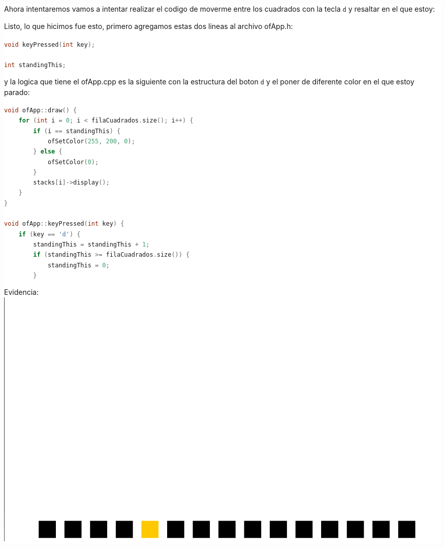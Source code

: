 Ahora intentaremos vamos a intentar realizar el codigo de moverme entre los cuadrados con la tecla `d` y resaltar en el que estoy:

Listo, lo que hicimos fue esto, primero agregamos estas dos lineas al archivo ofApp.h:

```cpp
void keyPressed(int key);

int standingThis;
```
y la logica que tiene el ofApp.cpp es la siguiente con la estructura del boton `d` y el poner de diferente color en el que estoy parado: 
```cpp
void ofApp::draw() {
	for (int i = 0; i < filaCuadrados.size(); i++) {
		if (i == standingThis) {
			ofSetColor(255, 200, 0);			
		} else {
			ofSetColor(0);
		}
		stacks[i]->display();
	}
}

void ofApp::keyPressed(int key) {
	if (key == 'd') {
		standingThis = standingThis + 1;
		if (standingThis >= filaCuadrados.size()) {
			standingThis = 0;
		}
```
Evidencia:
![alt text](image.png)
